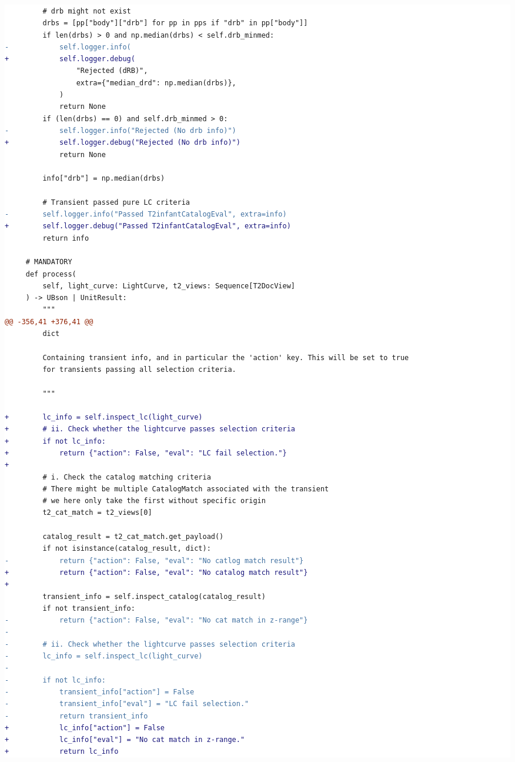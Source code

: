 ```diff
         # drb might not exist
         drbs = [pp["body"]["drb"] for pp in pps if "drb" in pp["body"]]
         if len(drbs) > 0 and np.median(drbs) < self.drb_minmed:
-            self.logger.info(
+            self.logger.debug(
                 "Rejected (dRB)",
                 extra={"median_drd": np.median(drbs)},
             )
             return None
         if (len(drbs) == 0) and self.drb_minmed > 0:
-            self.logger.info("Rejected (No drb info)")
+            self.logger.debug("Rejected (No drb info)")
             return None
 
         info["drb"] = np.median(drbs)
 
         # Transient passed pure LC criteria
-        self.logger.info("Passed T2infantCatalogEval", extra=info)
+        self.logger.debug("Passed T2infantCatalogEval", extra=info)
         return info
 
     # MANDATORY
     def process(
         self, light_curve: LightCurve, t2_views: Sequence[T2DocView]
     ) -> UBson | UnitResult:
         """
@@ -356,41 +376,41 @@
         dict
 
         Containing transient info, and in particular the 'action' key. This will be set to true
         for transients passing all selection criteria.
 
         """
 
+        lc_info = self.inspect_lc(light_curve)
+        # ii. Check whether the lightcurve passes selection criteria
+        if not lc_info:
+            return {"action": False, "eval": "LC fail selection."}
+
         # i. Check the catalog matching criteria
         # There might be multiple CatalogMatch associated with the transient
         # we here only take the first without specific origin
         t2_cat_match = t2_views[0]
 
         catalog_result = t2_cat_match.get_payload()
         if not isinstance(catalog_result, dict):
-            return {"action": False, "eval": "No catlog match result"}
+            return {"action": False, "eval": "No catalog match result"}
+
         transient_info = self.inspect_catalog(catalog_result)
         if not transient_info:
-            return {"action": False, "eval": "No cat match in z-range"}
-
-        # ii. Check whether the lightcurve passes selection criteria
-        lc_info = self.inspect_lc(light_curve)
-
-        if not lc_info:
-            transient_info["action"] = False
-            transient_info["eval"] = "LC fail selection."
-            return transient_info
+            lc_info["action"] = False
+            lc_info["eval"] = "No cat match in z-range."
+            return lc_info
```